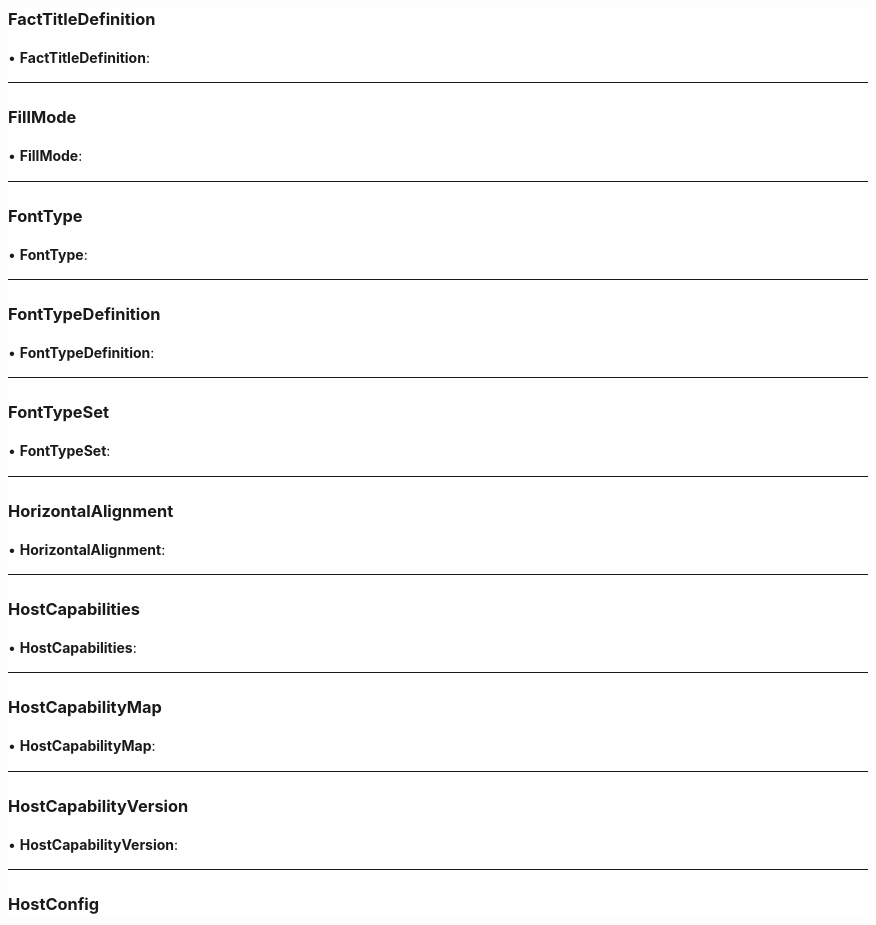 ###  FactTitleDefinition

• **FactTitleDefinition**:

___

###  FillMode

• **FillMode**:

___

###  FontType

• **FontType**:

___

###  FontTypeDefinition

• **FontTypeDefinition**:

___

###  FontTypeSet

• **FontTypeSet**:

___

###  HorizontalAlignment

• **HorizontalAlignment**:

___

###  HostCapabilities

• **HostCapabilities**:

___

###  HostCapabilityMap

• **HostCapabilityMap**:

___

###  HostCapabilityVersion

• **HostCapabilityVersion**:

___

###  HostConfig

